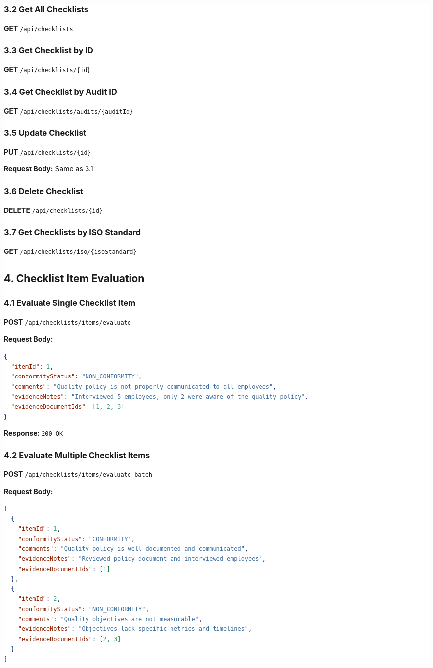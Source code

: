 ### 3.2 Get All Checklists
**GET** `/api/checklists`

### 3.3 Get Checklist by ID
**GET** `/api/checklists/{id}`

### 3.4 Get Checklist by Audit ID
**GET** `/api/checklists/audits/{auditId}`

### 3.5 Update Checklist
**PUT** `/api/checklists/{id}`

**Request Body:** Same as 3.1

### 3.6 Delete Checklist
**DELETE** `/api/checklists/{id}`

### 3.7 Get Checklists by ISO Standard
**GET** `/api/checklists/iso/{isoStandard}`

## 4. Checklist Item Evaluation

### 4.1 Evaluate Single Checklist Item
**POST** `/api/checklists/items/evaluate`

**Request Body:**
```json
{
  "itemId": 1,
  "conformityStatus": "NON_CONFORMITY",
  "comments": "Quality policy is not properly communicated to all employees",
  "evidenceNotes": "Interviewed 5 employees, only 2 were aware of the quality policy",
  "evidenceDocumentIds": [1, 2, 3]
}
```

**Response:** `200 OK`

### 4.2 Evaluate Multiple Checklist Items
**POST** `/api/checklists/items/evaluate-batch`

**Request Body:**
```json
[
  {
    "itemId": 1,
    "conformityStatus": "CONFORMITY",
    "comments": "Quality policy is well documented and communicated",
    "evidenceNotes": "Reviewed policy document and interviewed employees",
    "evidenceDocumentIds": [1]
  },
  {
    "itemId": 2,
    "conformityStatus": "NON_CONFORMITY",
    "comments": "Quality objectives are not measurable",
    "evidenceNotes": "Objectives lack specific metrics and timelines",
    "evidenceDocumentIds": [2, 3]
  }
]
```
